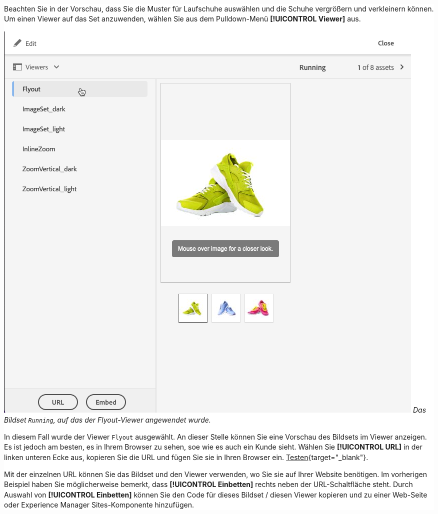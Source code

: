 Beachten Sie in der Vorschau, dass Sie die Muster für Laufschuhe auswählen und die Schuhe vergrößern und verkleinern können. Um einen Viewer auf das Set anzuwenden, wählen Sie aus dem Pulldown-Menü **[!UICONTROL Viewer]** aus.

![Das Bildset „Laufen“, auf das der Flyout-Viewer angewendet wurde](/help/assets/dynamic-media/assets/dm-image-set-flyout-viewer.png)
_Das Bildset `Running`, auf das der Flyout-Viewer angewendet wurde._

In diesem Fall wurde der Viewer `Flyout` ausgewählt. An dieser Stelle können Sie eine Vorschau des Bildsets im Viewer anzeigen. Es ist jedoch am besten, es in Ihrem Browser zu sehen, soe wie es auch ein Kunde sieht. Wählen Sie **[!UICONTROL URL]** in der linken unteren Ecke aus, kopieren Sie die URL und fügen Sie sie in Ihren Browser ein. [Testen](https://s7d1.scene7.com/s7viewers/html5/FlyoutViewer.html?asset=jpearldemo/Running&amp;config=jpearldemo/Flyout){target=&quot;_blank&quot;}.

Mit der einzelnen URL können Sie das Bildset und den Viewer verwenden, wo Sie sie auf Ihrer Website benötigen. Im vorherigen Beispiel haben Sie möglicherweise bemerkt, dass **[!UICONTROL Einbetten]** rechts neben der URL-Schaltfläche steht. Durch Auswahl von **[!UICONTROL Einbetten]** können Sie den Code für dieses Bildset / diesen Viewer kopieren und zu einer Web-Seite oder Experience Manager Sites-Komponente hinzufügen.
